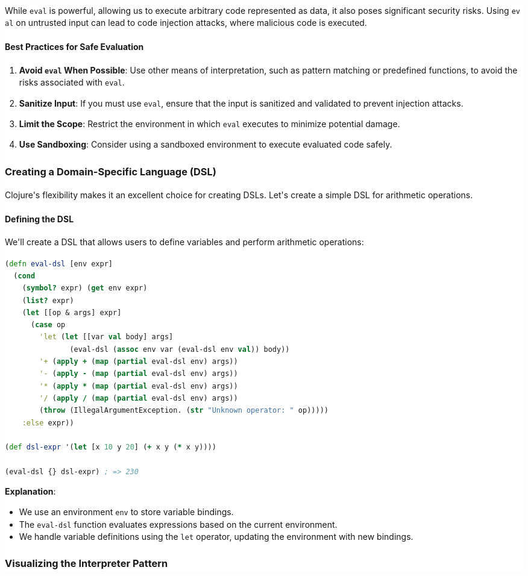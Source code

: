 While `eval` is powerful, allowing us to execute arbitrary code represented as data, it also poses significant security risks. Using `eval` on untrusted input can lead to code injection attacks, where malicious code is executed.

#### Best Practices for Safe Evaluation

1. **Avoid `eval` When Possible**: Use other means of interpretation, such as pattern matching or predefined functions, to avoid the risks associated with `eval`.

2. **Sanitize Input**: If you must use `eval`, ensure that the input is sanitized and validated to prevent injection attacks.

3. **Limit the Scope**: Restrict the environment in which `eval` executes to minimize potential damage.

4. **Use Sandboxing**: Consider using a sandboxed environment to execute evaluated code safely.

### Creating a Domain-Specific Language (DSL)

Clojure's flexibility makes it an excellent choice for creating DSLs. Let's create a simple DSL for arithmetic operations.

#### Defining the DSL

We'll create a DSL that allows users to define variables and perform arithmetic operations:

```clojure
(defn eval-dsl [env expr]
  (cond
    (symbol? expr) (get env expr)
    (list? expr)
    (let [[op & args] expr]
      (case op
        'let (let [[var val body] args]
               (eval-dsl (assoc env var (eval-dsl env val)) body))
        '+ (apply + (map (partial eval-dsl env) args))
        '- (apply - (map (partial eval-dsl env) args))
        '* (apply * (map (partial eval-dsl env) args))
        '/ (apply / (map (partial eval-dsl env) args))
        (throw (IllegalArgumentException. (str "Unknown operator: " op)))))
    :else expr))

(def dsl-expr '(let [x 10 y 20] (+ x y (* x y))))

(eval-dsl {} dsl-expr) ; => 230
```

**Explanation**:
- We use an environment `env` to store variable bindings.
- The `eval-dsl` function evaluates expressions based on the current environment.
- We handle variable definitions using the `let` operator, updating the environment with new bindings.

### Visualizing the Interpreter Pattern
